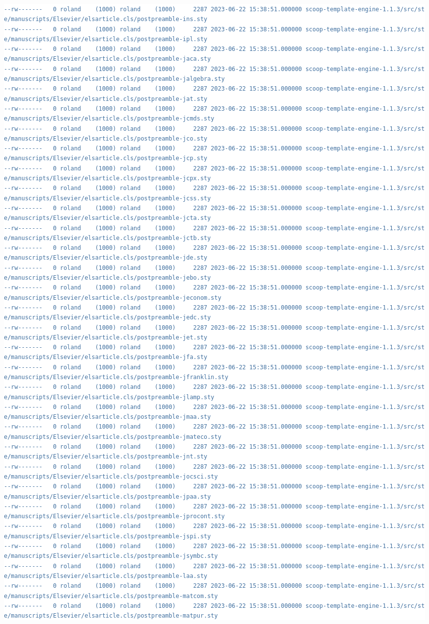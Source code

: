 ```diff
--rw-------   0 roland    (1000) roland    (1000)     2287 2023-06-22 15:38:51.000000 scoop-template-engine-1.1.3/src/ste/manuscripts/Elsevier/elsarticle.cls/postpreamble-ins.sty
--rw-------   0 roland    (1000) roland    (1000)     2287 2023-06-22 15:38:51.000000 scoop-template-engine-1.1.3/src/ste/manuscripts/Elsevier/elsarticle.cls/postpreamble-ipl.sty
--rw-------   0 roland    (1000) roland    (1000)     2287 2023-06-22 15:38:51.000000 scoop-template-engine-1.1.3/src/ste/manuscripts/Elsevier/elsarticle.cls/postpreamble-jaca.sty
--rw-------   0 roland    (1000) roland    (1000)     2287 2023-06-22 15:38:51.000000 scoop-template-engine-1.1.3/src/ste/manuscripts/Elsevier/elsarticle.cls/postpreamble-jalgebra.sty
--rw-------   0 roland    (1000) roland    (1000)     2287 2023-06-22 15:38:51.000000 scoop-template-engine-1.1.3/src/ste/manuscripts/Elsevier/elsarticle.cls/postpreamble-jat.sty
--rw-------   0 roland    (1000) roland    (1000)     2287 2023-06-22 15:38:51.000000 scoop-template-engine-1.1.3/src/ste/manuscripts/Elsevier/elsarticle.cls/postpreamble-jcmds.sty
--rw-------   0 roland    (1000) roland    (1000)     2287 2023-06-22 15:38:51.000000 scoop-template-engine-1.1.3/src/ste/manuscripts/Elsevier/elsarticle.cls/postpreamble-jco.sty
--rw-------   0 roland    (1000) roland    (1000)     2287 2023-06-22 15:38:51.000000 scoop-template-engine-1.1.3/src/ste/manuscripts/Elsevier/elsarticle.cls/postpreamble-jcp.sty
--rw-------   0 roland    (1000) roland    (1000)     2287 2023-06-22 15:38:51.000000 scoop-template-engine-1.1.3/src/ste/manuscripts/Elsevier/elsarticle.cls/postpreamble-jcpx.sty
--rw-------   0 roland    (1000) roland    (1000)     2287 2023-06-22 15:38:51.000000 scoop-template-engine-1.1.3/src/ste/manuscripts/Elsevier/elsarticle.cls/postpreamble-jcss.sty
--rw-------   0 roland    (1000) roland    (1000)     2287 2023-06-22 15:38:51.000000 scoop-template-engine-1.1.3/src/ste/manuscripts/Elsevier/elsarticle.cls/postpreamble-jcta.sty
--rw-------   0 roland    (1000) roland    (1000)     2287 2023-06-22 15:38:51.000000 scoop-template-engine-1.1.3/src/ste/manuscripts/Elsevier/elsarticle.cls/postpreamble-jctb.sty
--rw-------   0 roland    (1000) roland    (1000)     2287 2023-06-22 15:38:51.000000 scoop-template-engine-1.1.3/src/ste/manuscripts/Elsevier/elsarticle.cls/postpreamble-jde.sty
--rw-------   0 roland    (1000) roland    (1000)     2287 2023-06-22 15:38:51.000000 scoop-template-engine-1.1.3/src/ste/manuscripts/Elsevier/elsarticle.cls/postpreamble-jebo.sty
--rw-------   0 roland    (1000) roland    (1000)     2287 2023-06-22 15:38:51.000000 scoop-template-engine-1.1.3/src/ste/manuscripts/Elsevier/elsarticle.cls/postpreamble-jeconom.sty
--rw-------   0 roland    (1000) roland    (1000)     2287 2023-06-22 15:38:51.000000 scoop-template-engine-1.1.3/src/ste/manuscripts/Elsevier/elsarticle.cls/postpreamble-jedc.sty
--rw-------   0 roland    (1000) roland    (1000)     2287 2023-06-22 15:38:51.000000 scoop-template-engine-1.1.3/src/ste/manuscripts/Elsevier/elsarticle.cls/postpreamble-jet.sty
--rw-------   0 roland    (1000) roland    (1000)     2287 2023-06-22 15:38:51.000000 scoop-template-engine-1.1.3/src/ste/manuscripts/Elsevier/elsarticle.cls/postpreamble-jfa.sty
--rw-------   0 roland    (1000) roland    (1000)     2287 2023-06-22 15:38:51.000000 scoop-template-engine-1.1.3/src/ste/manuscripts/Elsevier/elsarticle.cls/postpreamble-jfranklin.sty
--rw-------   0 roland    (1000) roland    (1000)     2287 2023-06-22 15:38:51.000000 scoop-template-engine-1.1.3/src/ste/manuscripts/Elsevier/elsarticle.cls/postpreamble-jlamp.sty
--rw-------   0 roland    (1000) roland    (1000)     2287 2023-06-22 15:38:51.000000 scoop-template-engine-1.1.3/src/ste/manuscripts/Elsevier/elsarticle.cls/postpreamble-jmaa.sty
--rw-------   0 roland    (1000) roland    (1000)     2287 2023-06-22 15:38:51.000000 scoop-template-engine-1.1.3/src/ste/manuscripts/Elsevier/elsarticle.cls/postpreamble-jmateco.sty
--rw-------   0 roland    (1000) roland    (1000)     2287 2023-06-22 15:38:51.000000 scoop-template-engine-1.1.3/src/ste/manuscripts/Elsevier/elsarticle.cls/postpreamble-jnt.sty
--rw-------   0 roland    (1000) roland    (1000)     2287 2023-06-22 15:38:51.000000 scoop-template-engine-1.1.3/src/ste/manuscripts/Elsevier/elsarticle.cls/postpreamble-jocsci.sty
--rw-------   0 roland    (1000) roland    (1000)     2287 2023-06-22 15:38:51.000000 scoop-template-engine-1.1.3/src/ste/manuscripts/Elsevier/elsarticle.cls/postpreamble-jpaa.sty
--rw-------   0 roland    (1000) roland    (1000)     2287 2023-06-22 15:38:51.000000 scoop-template-engine-1.1.3/src/ste/manuscripts/Elsevier/elsarticle.cls/postpreamble-jprocont.sty
--rw-------   0 roland    (1000) roland    (1000)     2287 2023-06-22 15:38:51.000000 scoop-template-engine-1.1.3/src/ste/manuscripts/Elsevier/elsarticle.cls/postpreamble-jspi.sty
--rw-------   0 roland    (1000) roland    (1000)     2287 2023-06-22 15:38:51.000000 scoop-template-engine-1.1.3/src/ste/manuscripts/Elsevier/elsarticle.cls/postpreamble-jsymbc.sty
--rw-------   0 roland    (1000) roland    (1000)     2287 2023-06-22 15:38:51.000000 scoop-template-engine-1.1.3/src/ste/manuscripts/Elsevier/elsarticle.cls/postpreamble-laa.sty
--rw-------   0 roland    (1000) roland    (1000)     2287 2023-06-22 15:38:51.000000 scoop-template-engine-1.1.3/src/ste/manuscripts/Elsevier/elsarticle.cls/postpreamble-matcom.sty
--rw-------   0 roland    (1000) roland    (1000)     2287 2023-06-22 15:38:51.000000 scoop-template-engine-1.1.3/src/ste/manuscripts/Elsevier/elsarticle.cls/postpreamble-matpur.sty
```